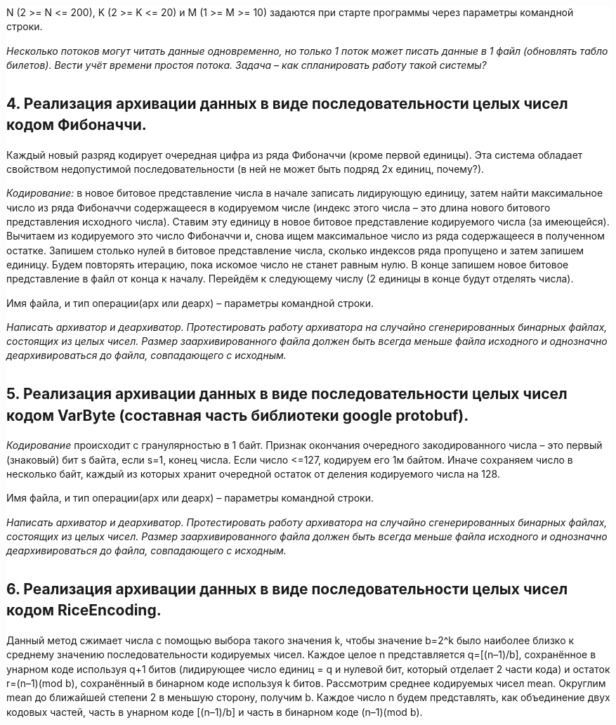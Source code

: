 N (2 >= N <= 200), K (2 >= K <= 20) и M (1 >= M >= 10) задаются при старте программы через параметры командной строки.

*Несколько потоков могут читать данные одновременно, но только 1 поток может писать данные в 1 файл (обновлять табло билетов). 
Вести учёт времени простоя потока. Задача – как спланировать работу такой системы?*


## 4.	Реализация архивации данных в виде последовательности целых чисел кодом Фибоначчи.
Каждый новый разряд кодирует очередная цифра из ряда Фибоначчи (кроме первой единицы). 
Эта система обладает свойством недопустимой последовательности (в ней не может быть подряд 2х единиц, почему?).

*Кодирование:* в новое битовое представление числа в начале записать лидирующую единицу, 
затем найти максимальное число из ряда Фибоначчи содержащееся в кодируемом числе 
(индекс этого числа – это длина нового битового представления исходного числа). 
Ставим эту единицу в новое битовое представление кодируемого числа (за имеющейся). 
Вычитаем из кодируемого это число Фибоначчи и, снова ищем максимальное число из ряда содержащееся в полученном остатке. 
Запишем столько нулей в битовое представление числа, сколько индексов ряда пропущено и затем запишем единицу. 
Будем повторять итерацию, пока искомое число не станет равным нулю. В конце запишем новое битовое представление в файл от конца к началу. 
Перейдём к следующему числу (2 единицы в конце будут отделять числа).

Имя файла, и тип операции(арх или деарх) – параметры командной строки.

*Написать архиватор и деархиватор. Протестировать работу архиватора на случайно сгенерированных бинарных файлах, состоящих из целых чисел. 
Размер заархивированного файла должен быть всегда меньше файла исходного и однозначно деархивироваться до файла, совпадающего с исходным.*


## 5.	Реализация архивации данных в виде последовательности целых чисел кодом VarByte (составная часть библиотеки google protobuf). 
*Кодирование* происходит с гранулярностью в 1 байт. Признак окончания очередного закодированного числа – это первый (знаковый) бит s байта, 
если s=1, конец числа. Если число <=127, кодируем его 1м байтом. Иначе сохраняем число в несколько байт, 
каждый из которых хранит очередной остаток от деления кодируемого числа на 128. 

Имя файла, и тип операции(арх или деарх) – параметры командной строки.

*Написать архиватор и деархиватор. Протестировать работу архиватора на случайно сгенерированных бинарных файлах, состоящих из целых чисел. 
Размер заархивированного файла должен быть всегда меньше файла исходного и однозначно деархивироваться до файла, совпадающего с исходным.*


## 6.	Реализация архивации данных в виде последовательности целых чисел кодом RiceEncoding.
Данный метод сжимает числа с помощью выбора такого значения k, 
чтобы значение b=2^k было наиболее близко к среднему значению последовательности кодируемых чисел. 
Каждое целое n представляется q=[(n–1)/b], сохранённое в унарном коде используя q+1 битов
(лидирующее число единиц = q и нулевой бит, который отделает 2 части кода) и остаток r=(n–1)(mod b),
сохранённый в бинарном коде используя k битов. Рассмотрим среднее кодируемых чисел mean.
Округлим mean до ближайшей степени 2 в меньшую сторону, получим b. Каждое число n будем представлять, как объединение двух кодовых частей, 
часть в унарном коде [(n–1)/b] и часть в бинарном коде (n–1)(mod b). 
